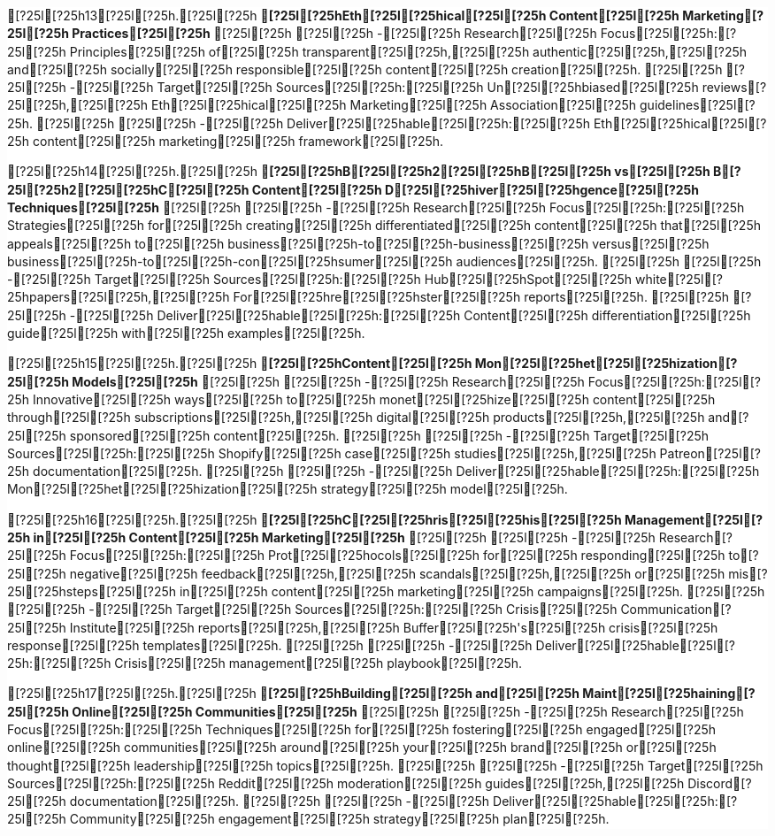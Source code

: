 [?25l[?25h13[?25l[?25h.[?25l[?25h **[?25l[?25hEth[?25l[?25hical[?25l[?25h Content[?25l[?25h Marketing[?25l[?25h Practices[?25l[?25h**
[?25l[?25h   [?25l[?25h -[?25l[?25h Research[?25l[?25h Focus[?25l[?25h:[?25l[?25h Principles[?25l[?25h of[?25l[?25h transparent[?25l[?25h,[?25l[?25h authentic[?25l[?25h,[?25l[?25h and[?25l[?25h socially[?25l[?25h responsible[?25l[?25h content[?25l[?25h creation[?25l[?25h.
[?25l[?25h   [?25l[?25h -[?25l[?25h Target[?25l[?25h Sources[?25l[?25h:[?25l[?25h Un[?25l[?25hbiased[?25l[?25h reviews[?25l[?25h,[?25l[?25h Eth[?25l[?25hical[?25l[?25h Marketing[?25l[?25h Association[?25l[?25h guidelines[?25l[?25h.
[?25l[?25h   [?25l[?25h -[?25l[?25h Deliver[?25l[?25hable[?25l[?25h:[?25l[?25h Eth[?25l[?25hical[?25l[?25h content[?25l[?25h marketing[?25l[?25h framework[?25l[?25h.

[?25l[?25h14[?25l[?25h.[?25l[?25h **[?25l[?25hB[?25l[?25h2[?25l[?25hB[?25l[?25h vs[?25l[?25h B[?25l[?25h2[?25l[?25hC[?25l[?25h Content[?25l[?25h D[?25l[?25hiver[?25l[?25hgence[?25l[?25h Techniques[?25l[?25h**
[?25l[?25h   [?25l[?25h -[?25l[?25h Research[?25l[?25h Focus[?25l[?25h:[?25l[?25h Strategies[?25l[?25h for[?25l[?25h creating[?25l[?25h differentiated[?25l[?25h content[?25l[?25h that[?25l[?25h appeals[?25l[?25h to[?25l[?25h business[?25l[?25h-to[?25l[?25h-business[?25l[?25h versus[?25l[?25h business[?25l[?25h-to[?25l[?25h-con[?25l[?25hsumer[?25l[?25h audiences[?25l[?25h.
[?25l[?25h   [?25l[?25h -[?25l[?25h Target[?25l[?25h Sources[?25l[?25h:[?25l[?25h Hub[?25l[?25hSpot[?25l[?25h white[?25l[?25hpapers[?25l[?25h,[?25l[?25h For[?25l[?25hre[?25l[?25hster[?25l[?25h reports[?25l[?25h.
[?25l[?25h   [?25l[?25h -[?25l[?25h Deliver[?25l[?25hable[?25l[?25h:[?25l[?25h Content[?25l[?25h differentiation[?25l[?25h guide[?25l[?25h with[?25l[?25h examples[?25l[?25h.

[?25l[?25h15[?25l[?25h.[?25l[?25h **[?25l[?25hContent[?25l[?25h Mon[?25l[?25het[?25l[?25hization[?25l[?25h Models[?25l[?25h**
[?25l[?25h   [?25l[?25h -[?25l[?25h Research[?25l[?25h Focus[?25l[?25h:[?25l[?25h Innovative[?25l[?25h ways[?25l[?25h to[?25l[?25h monet[?25l[?25hize[?25l[?25h content[?25l[?25h through[?25l[?25h subscriptions[?25l[?25h,[?25l[?25h digital[?25l[?25h products[?25l[?25h,[?25l[?25h and[?25l[?25h sponsored[?25l[?25h content[?25l[?25h.
[?25l[?25h   [?25l[?25h -[?25l[?25h Target[?25l[?25h Sources[?25l[?25h:[?25l[?25h Shopify[?25l[?25h case[?25l[?25h studies[?25l[?25h,[?25l[?25h Patreon[?25l[?25h documentation[?25l[?25h.
[?25l[?25h   [?25l[?25h -[?25l[?25h Deliver[?25l[?25hable[?25l[?25h:[?25l[?25h Mon[?25l[?25het[?25l[?25hization[?25l[?25h strategy[?25l[?25h model[?25l[?25h.

[?25l[?25h16[?25l[?25h.[?25l[?25h **[?25l[?25hC[?25l[?25hris[?25l[?25his[?25l[?25h Management[?25l[?25h in[?25l[?25h Content[?25l[?25h Marketing[?25l[?25h**
[?25l[?25h   [?25l[?25h -[?25l[?25h Research[?25l[?25h Focus[?25l[?25h:[?25l[?25h Prot[?25l[?25hocols[?25l[?25h for[?25l[?25h responding[?25l[?25h to[?25l[?25h negative[?25l[?25h feedback[?25l[?25h,[?25l[?25h scandals[?25l[?25h,[?25l[?25h or[?25l[?25h mis[?25l[?25hsteps[?25l[?25h in[?25l[?25h content[?25l[?25h marketing[?25l[?25h campaigns[?25l[?25h.
[?25l[?25h   [?25l[?25h -[?25l[?25h Target[?25l[?25h Sources[?25l[?25h:[?25l[?25h Crisis[?25l[?25h Communication[?25l[?25h Institute[?25l[?25h reports[?25l[?25h,[?25l[?25h Buffer[?25l[?25h's[?25l[?25h crisis[?25l[?25h response[?25l[?25h templates[?25l[?25h.
[?25l[?25h   [?25l[?25h -[?25l[?25h Deliver[?25l[?25hable[?25l[?25h:[?25l[?25h Crisis[?25l[?25h management[?25l[?25h playbook[?25l[?25h.

[?25l[?25h17[?25l[?25h.[?25l[?25h **[?25l[?25hBuilding[?25l[?25h and[?25l[?25h Maint[?25l[?25haining[?25l[?25h Online[?25l[?25h Communities[?25l[?25h**
[?25l[?25h   [?25l[?25h -[?25l[?25h Research[?25l[?25h Focus[?25l[?25h:[?25l[?25h Techniques[?25l[?25h for[?25l[?25h fostering[?25l[?25h engaged[?25l[?25h online[?25l[?25h communities[?25l[?25h around[?25l[?25h your[?25l[?25h brand[?25l[?25h or[?25l[?25h thought[?25l[?25h leadership[?25l[?25h topics[?25l[?25h.
[?25l[?25h   [?25l[?25h -[?25l[?25h Target[?25l[?25h Sources[?25l[?25h:[?25l[?25h Reddit[?25l[?25h moderation[?25l[?25h guides[?25l[?25h,[?25l[?25h Discord[?25l[?25h documentation[?25l[?25h.
[?25l[?25h   [?25l[?25h -[?25l[?25h Deliver[?25l[?25hable[?25l[?25h:[?25l[?25h Community[?25l[?25h engagement[?25l[?25h strategy[?25l[?25h plan[?25l[?25h.
